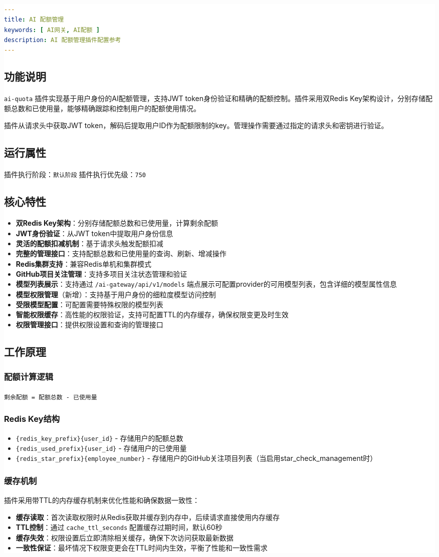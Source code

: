 ```yaml
---
title: AI 配额管理
keywords: [ AI网关, AI配额 ]
description: AI 配额管理插件配置参考
---
```


## 功能说明

`ai-quota` 插件实现基于用户身份的AI配额管理，支持JWT token身份验证和精确的配额控制。插件采用双Redis Key架构设计，分别存储配额总数和已使用量，能够精确跟踪和控制用户的配额使用情况。

插件从请求头中获取JWT token，解码后提取用户ID作为配额限制的key。管理操作需要通过指定的请求头和密钥进行验证。

## 运行属性

插件执行阶段：`默认阶段`
插件执行优先级：`750`

## 核心特性

- **双Redis Key架构**：分别存储配额总数和已使用量，计算剩余配额
- **JWT身份验证**：从JWT token中提取用户身份信息
- **灵活的配额扣减机制**：基于请求头触发配额扣减
- **完整的管理接口**：支持配额总数和已使用量的查询、刷新、增减操作
- **Redis集群支持**：兼容Redis单机和集群模式
- **GitHub项目关注管理**：支持多项目关注状态管理和验证
- **模型列表展示**：支持通过 `/ai-gateway/api/v1/models` 端点展示可配置provider的可用模型列表，包含详细的模型属性信息
- **模型权限管理**（新增）：支持基于用户身份的细粒度模型访问控制
- **受限模型配置**：可配置需要特殊权限的模型列表
- **智能权限缓存**：高性能的权限验证，支持可配置TTL的内存缓存，确保权限变更及时生效
- **权限管理接口**：提供权限设置和查询的管理接口

## 工作原理

### 配额计算逻辑
```
剩余配额 = 配额总数 - 已使用量
```

### Redis Key结构
- `{redis_key_prefix}{user_id}` - 存储用户的配额总数
- `{redis_used_prefix}{user_id}` - 存储用户的已使用量
- `{redis_star_prefix}{employee_number}` - 存储用户的GitHub关注项目列表（当启用star_check_management时）

### 缓存机制
插件采用带TTL的内存缓存机制来优化性能和确保数据一致性：
- **缓存读取**：首次读取权限时从Redis获取并缓存到内存中，后续请求直接使用内存缓存
- **TTL控制**：通过 `cache_ttl_seconds` 配置缓存过期时间，默认60秒
- **缓存失效**：权限设置后立即清除相关缓存，确保下次访问获取最新数据
- **一致性保证**：最坏情况下权限变更会在TTL时间内生效，平衡了性能和一致性需求
